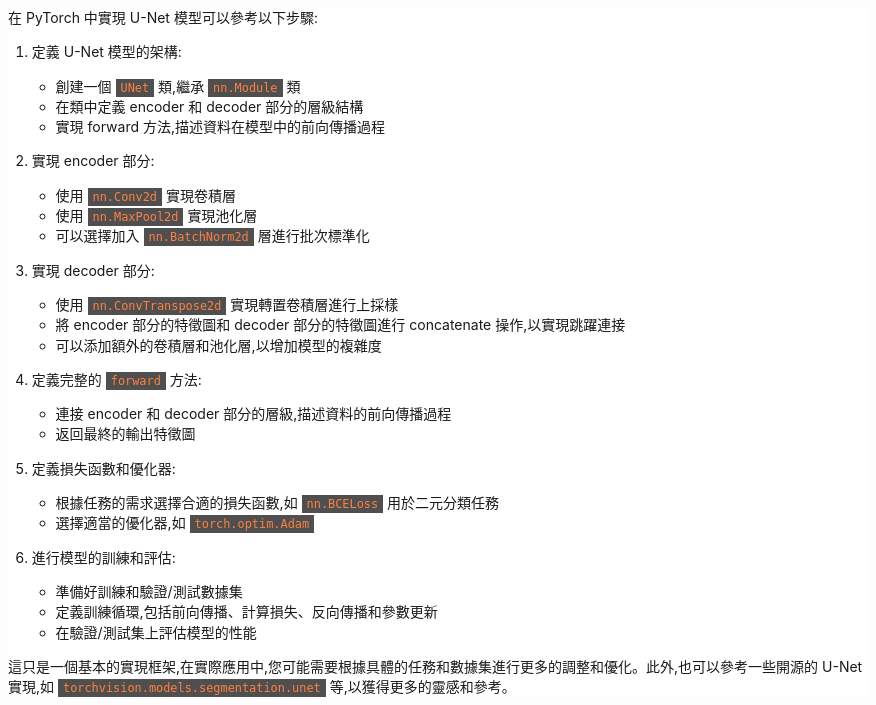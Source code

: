 在 PyTorch 中實現 U-Net 模型可以參考以下步驟:

1. 定義 U-Net 模型的架構:
   - 創建一個 `UNet` 類,繼承 `nn.Module` 類
   - 在類中定義 encoder 和 decoder 部分的層級結構
   - 實現 forward 方法,描述資料在模型中的前向傳播過程

2. 實現 encoder 部分:
   - 使用 `nn.Conv2d` 實現卷積層
   - 使用 `nn.MaxPool2d` 實現池化層
   - 可以選擇加入 `nn.BatchNorm2d` 層進行批次標準化

3. 實現 decoder 部分:
   - 使用 `nn.ConvTranspose2d` 實現轉置卷積層進行上採樣
   - 將 encoder 部分的特徵圖和 decoder 部分的特徵圖進行 concatenate 操作,以實現跳躍連接
   - 可以添加額外的卷積層和池化層,以增加模型的複雜度

4. 定義完整的 `forward` 方法:
   - 連接 encoder 和 decoder 部分的層級,描述資料的前向傳播過程
   - 返回最終的輸出特徵圖

5. 定義損失函數和優化器:
   - 根據任務的需求選擇合適的損失函數,如 `nn.BCELoss` 用於二元分類任務
   - 選擇適當的優化器,如 `torch.optim.Adam`

6. 進行模型的訓練和評估:
   - 準備好訓練和驗證/測試數據集
   - 定義訓練循環,包括前向傳播、計算損失、反向傳播和參數更新
   - 在驗證/測試集上評估模型的性能

這只是一個基本的實現框架,在實際應用中,您可能需要根據具體的任務和數據集進行更多的調整和優化。此外,也可以參考一些開源的 U-Net 實現,如 `torchvision.models.segmentation.unet` 等,以獲得更多的靈感和參考。

<style>  
  strong {  
    color: #EA0000;  
    background-color: #F9F900;
    padding: 1px 3px;
  }  
  em {  
    color: 	#4B0091;  
    font-style: italic;  
    background-color: #B9B9FF;  
    padding: 1px 3px;
  }  
  code {  
    color: #FF8040;  
    background-color: #4F4F4F;  
    padding: 2px 5px;  
    font-family: monospace;  
  }  
</style>  